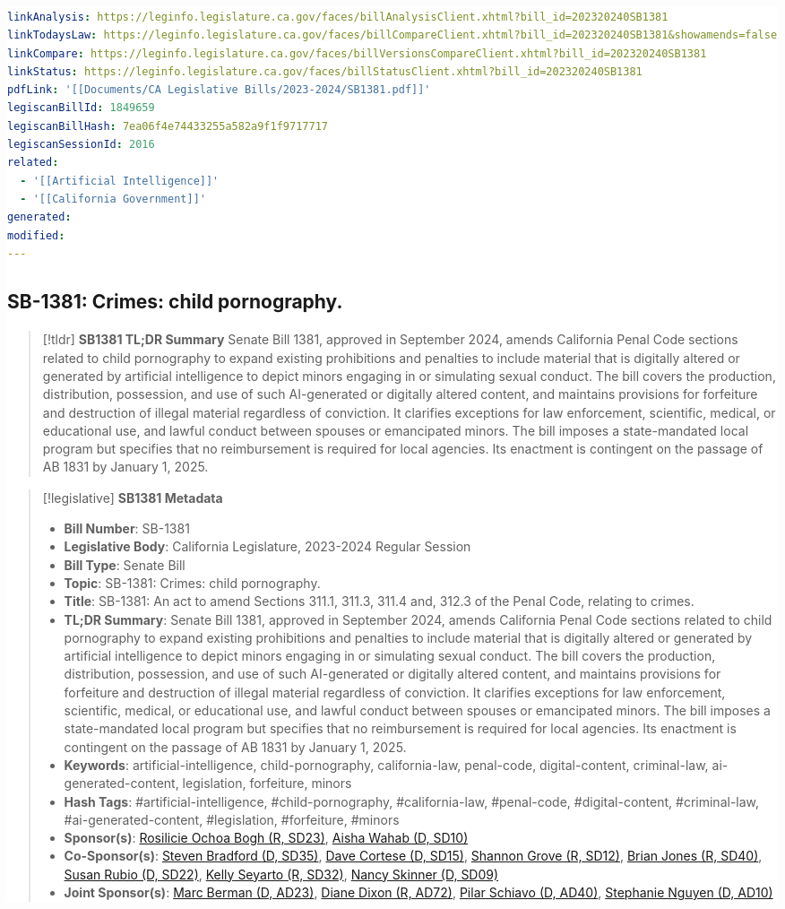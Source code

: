 ```yaml
linkAnalysis: https://leginfo.legislature.ca.gov/faces/billAnalysisClient.xhtml?bill_id=202320240SB1381
linkTodaysLaw: https://leginfo.legislature.ca.gov/faces/billCompareClient.xhtml?bill_id=202320240SB1381&showamends=false
linkCompare: https://leginfo.legislature.ca.gov/faces/billVersionsCompareClient.xhtml?bill_id=202320240SB1381
linkStatus: https://leginfo.legislature.ca.gov/faces/billStatusClient.xhtml?bill_id=202320240SB1381
pdfLink: '[[Documents/CA Legislative Bills/2023-2024/SB1381.pdf]]'
legiscanBillId: 1849659
legiscanBillHash: 7ea06f4e74433255a582a9f1f9717717
legiscanSessionId: 2016
related:
  - '[[Artificial Intelligence]]'
  - '[[California Government]]'
generated: 
modified: 
---
```


## SB-1381: Crimes: child pornography.

>[!tldr] **SB1381 TL;DR Summary**
> Senate Bill 1381, approved in September 2024, amends California Penal Code sections related to child pornography to expand existing prohibitions and penalties to include material that is digitally altered or generated by artificial intelligence to depict minors engaging in or simulating sexual conduct. The bill covers the production, distribution, possession, and use of such AI-generated or digitally altered content, and maintains provisions for forfeiture and destruction of illegal material regardless of conviction. It clarifies exceptions for law enforcement, scientific, medical, or educational use, and lawful conduct between spouses or emancipated minors. The bill imposes a state-mandated local program but specifies that no reimbursement is required for local agencies. Its enactment is contingent on the passage of AB 1831 by January 1, 2025.

>[!legislative] **SB1381 Metadata**
>- **Bill Number**: SB-1381
>- **Legislative Body**: California Legislature, 2023-2024 Regular Session
>- **Bill Type**: Senate Bill
>- **Topic**: SB-1381: Crimes: child pornography.
>- **Title**: SB-1381: An act to amend Sections 311.1, 311.3, 311.4 and, 312.3 of the Penal Code, relating to crimes.
>- **TL;DR Summary**: Senate Bill 1381, approved in September 2024, amends California Penal Code sections related to child pornography to expand existing prohibitions and penalties to include material that is digitally altered or generated by artificial intelligence to depict minors engaging in or simulating sexual conduct. The bill covers the production, distribution, possession, and use of such AI-generated or digitally altered content, and maintains provisions for forfeiture and destruction of illegal material regardless of conviction. It clarifies exceptions for law enforcement, scientific, medical, or educational use, and lawful conduct between spouses or emancipated minors. The bill imposes a state-mandated local program but specifies that no reimbursement is required for local agencies. Its enactment is contingent on the passage of AB 1831 by January 1, 2025.
>- **Keywords**: artificial-intelligence, child-pornography, california-law, penal-code, digital-content, criminal-law, ai-generated-content, legislation, forfeiture, minors
>- **Hash Tags**: #artificial-intelligence, #child-pornography, #california-law, #penal-code, #digital-content, #criminal-law, #ai-generated-content, #legislation, #forfeiture, #minors
>- **Sponsor(s)**: [Rosilicie Ochoa Bogh (R, SD23)](https://ballotpedia.org/Rosilicie_Ochoa_Bogh), [Aisha Wahab (D, SD10)](https://ballotpedia.org/Aisha_Wahab)
>- **Co-Sponsor(s)**: [Steven Bradford (D, SD35)](https://ballotpedia.org/Steven_Bradford), [Dave Cortese (D, SD15)](https://ballotpedia.org/Dave_Cortese_(California)), [Shannon Grove (R, SD12)](https://ballotpedia.org/Shannon_Grove), [Brian Jones (R, SD40)](https://ballotpedia.org/Brian_Jones_(California)), [Susan Rubio (D, SD22)](https://ballotpedia.org/Susan_Rubio), [Kelly Seyarto (R, SD32)](https://ballotpedia.org/Kelly_Seyarto), [Nancy Skinner (D, SD09)](https://ballotpedia.org/Nancy_Skinner_(California))
>- **Joint Sponsor(s)**: [Marc Berman (D, AD23)](https://ballotpedia.org/Marc_Berman), [Diane Dixon (R, AD72)](https://ballotpedia.org/Diane_Dixon), [Pilar Schiavo (D, AD40)](https://ballotpedia.org/Pilar_Schiavo), [Stephanie Nguyen (D, AD10)](https://ballotpedia.org/Stephanie_Nguyen)